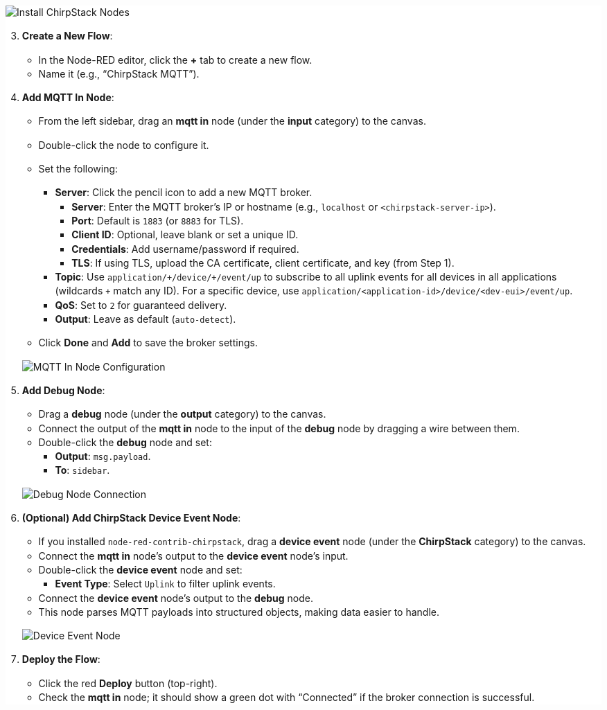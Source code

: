    ![Install ChirpStack Nodes](https://i.imgur.com/example-nodered-palette.png)

3. **Create a New Flow**:
   - In the Node-RED editor, click the **+** tab to create a new flow.
   - Name it (e.g., “ChirpStack MQTT”).

4. **Add MQTT In Node**:
   - From the left sidebar, drag an **mqtt in** node (under the **input** category) to the canvas.
   - Double-click the node to configure it.
   - Set the following:
     - **Server**: Click the pencil icon to add a new MQTT broker.
       - **Server**: Enter the MQTT broker’s IP or hostname (e.g., `localhost` or `<chirpstack-server-ip>`).
       - **Port**: Default is `1883` (or `8883` for TLS).
       - **Client ID**: Optional, leave blank or set a unique ID.
       - **Credentials**: Add username/password if required.
       - **TLS**: If using TLS, upload the CA certificate, client certificate, and key (from Step 1).
     - **Topic**: Use `application/+/device/+/event/up` to subscribe to all uplink events for all devices in all applications (wildcards `+` match any ID). For a specific device, use `application/<application-id>/device/<dev-eui>/event/up`.
     - **QoS**: Set to `2` for guaranteed delivery.
     - **Output**: Leave as default (`auto-detect`).

   - Click **Done** and **Add** to save the broker settings.

   ![MQTT In Node Configuration](https://i.imgur.com/example-mqtt-in-config.png)

5. **Add Debug Node**:
   - Drag a **debug** node (under the **output** category) to the canvas.
   - Connect the output of the **mqtt in** node to the input of the **debug** node by dragging a wire between them.
   - Double-click the **debug** node and set:
     - **Output**: `msg.payload`.
     - **To**: `sidebar`.

   ![Debug Node Connection](https://i.imgur.com/example-debug-node.png)

6. **(Optional) Add ChirpStack Device Event Node**:
   - If you installed `node-red-contrib-chirpstack`, drag a **device event** node (under the **ChirpStack** category) to the canvas.
   - Connect the **mqtt in** node’s output to the **device event** node’s input.
   - Double-click the **device event** node and set:
     - **Event Type**: Select `Uplink` to filter uplink events.
   - Connect the **device event** node’s output to the **debug** node.
   - This node parses MQTT payloads into structured objects, making data easier to handle.

   ![Device Event Node](https://i.imgur.com/example-device-event.png)

7. **Deploy the Flow**:
   - Click the red **Deploy** button (top-right).
   - Check the **mqtt in** node; it should show a green dot with “Connected” if the broker connection is successful.

